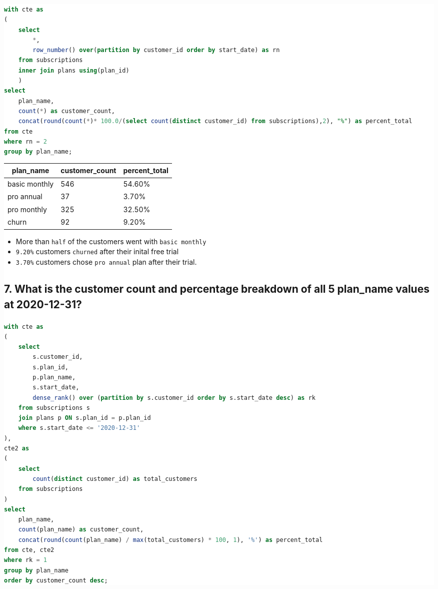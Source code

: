 ```sql
with cte as 
(
    select 
        *, 
        row_number() over(partition by customer_id order by start_date) as rn
    from subscriptions 
    inner join plans using(plan_id)
    )
select 
    plan_name, 
    count(*) as customer_count, 
    concat(round(count(*)* 100.0/(select count(distinct customer_id) from subscriptions),2), "%") as percent_total
from cte 
where rn = 2
group by plan_name;
```

| plan_name     | customer_count | percent_total |
|---------------|----------------|----------------|
| basic monthly | 546            | 54.60%         |
| pro annual    | 37             | 3.70%          |
| pro monthly   | 325            | 32.50%         |
| churn         | 92             | 9.20%          |

- More than `half` of the customers went with `basic monthly`
- `9.20%` customers `churned` after their inital free trial
- `3.70%` customers chose `pro annual` plan after their trial.

## **7. What is the customer count and percentage breakdown of all 5 plan_name values at 2020-12-31?**

```sql
with cte as
(
    select 
        s.customer_id, 
        s.plan_id, 
        p.plan_name, 
        s.start_date, 
        dense_rank() over (partition by s.customer_id order by s.start_date desc) as rk
    from subscriptions s
    join plans p ON s.plan_id = p.plan_id
    where s.start_date <= '2020-12-31'
),
cte2 as
(
    select  
        count(distinct customer_id) as total_customers
    from subscriptions
)
select 
    plan_name, 
    count(plan_name) as customer_count,
    concat(round(count(plan_name) / max(total_customers) * 100, 1), '%') as percent_total
from cte, cte2
where rk = 1
group by plan_name
order by customer_count desc;
```
